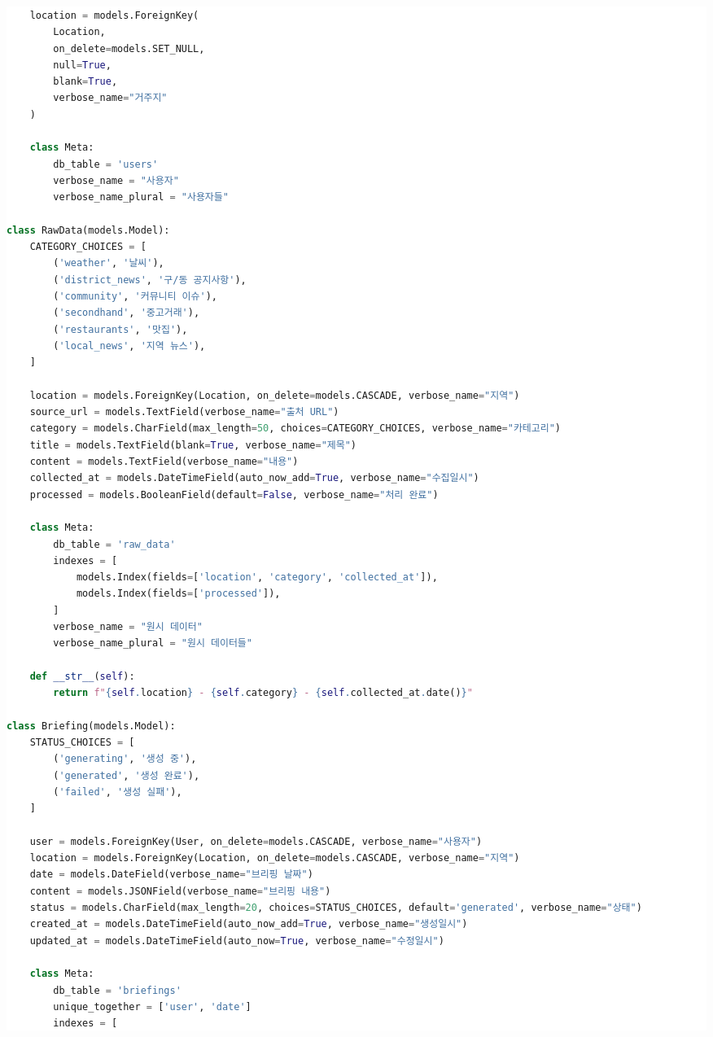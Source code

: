 ```python
    location = models.ForeignKey(
        Location, 
        on_delete=models.SET_NULL, 
        null=True, 
        blank=True,
        verbose_name="거주지"
    )

    class Meta:
        db_table = 'users'
        verbose_name = "사용자"
        verbose_name_plural = "사용자들"

class RawData(models.Model):
    CATEGORY_CHOICES = [
        ('weather', '날씨'),
        ('district_news', '구/동 공지사항'),
        ('community', '커뮤니티 이슈'),
        ('secondhand', '중고거래'),
        ('restaurants', '맛집'),
        ('local_news', '지역 뉴스'),
    ]

    location = models.ForeignKey(Location, on_delete=models.CASCADE, verbose_name="지역")
    source_url = models.TextField(verbose_name="출처 URL")
    category = models.CharField(max_length=50, choices=CATEGORY_CHOICES, verbose_name="카테고리")
    title = models.TextField(blank=True, verbose_name="제목")
    content = models.TextField(verbose_name="내용")
    collected_at = models.DateTimeField(auto_now_add=True, verbose_name="수집일시")
    processed = models.BooleanField(default=False, verbose_name="처리 완료")

    class Meta:
        db_table = 'raw_data'
        indexes = [
            models.Index(fields=['location', 'category', 'collected_at']),
            models.Index(fields=['processed']),
        ]
        verbose_name = "원시 데이터"
        verbose_name_plural = "원시 데이터들"

    def __str__(self):
        return f"{self.location} - {self.category} - {self.collected_at.date()}"

class Briefing(models.Model):
    STATUS_CHOICES = [
        ('generating', '생성 중'),
        ('generated', '생성 완료'),
        ('failed', '생성 실패'),
    ]

    user = models.ForeignKey(User, on_delete=models.CASCADE, verbose_name="사용자")
    location = models.ForeignKey(Location, on_delete=models.CASCADE, verbose_name="지역")
    date = models.DateField(verbose_name="브리핑 날짜")
    content = models.JSONField(verbose_name="브리핑 내용")
    status = models.CharField(max_length=20, choices=STATUS_CHOICES, default='generated', verbose_name="상태")
    created_at = models.DateTimeField(auto_now_add=True, verbose_name="생성일시")
    updated_at = models.DateTimeField(auto_now=True, verbose_name="수정일시")

    class Meta:
        db_table = 'briefings'
        unique_together = ['user', 'date']
        indexes = [
```